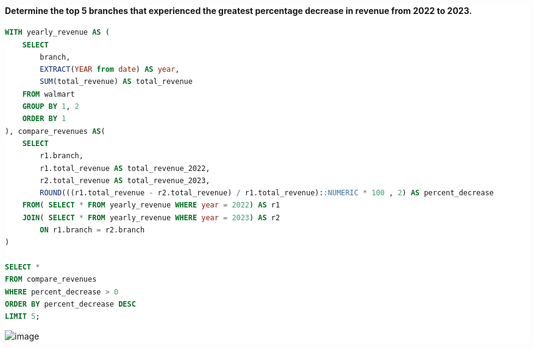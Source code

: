 <b> Determine the top 5 branches that experienced the greatest percentage decrease in revenue from 2022 to 2023.</b>
```sql
WITH yearly_revenue AS (
	SELECT
		branch,
		EXTRACT(YEAR from date) AS year,
		SUM(total_revenue) AS total_revenue
	FROM walmart
	GROUP BY 1, 2
	ORDER BY 1
), compare_revenues AS(
	SELECT 
		r1.branch,
		r1.total_revenue AS total_revenue_2022,
		r2.total_revenue AS total_revenue_2023,
		ROUND(((r1.total_revenue - r2.total_revenue) / r1.total_revenue)::NUMERIC * 100 , 2) AS percent_decrease
	FROM( SELECT * FROM yearly_revenue WHERE year = 2022) AS r1
	JOIN( SELECT * FROM yearly_revenue WHERE year = 2023) AS r2
		ON r1.branch = r2.branch
)

SELECT *
FROM compare_revenues
WHERE percent_decrease > 0
ORDER BY percent_decrease DESC
LIMIT 5;
```
![image](https://github.com/user-attachments/assets/719551f6-713b-459d-aca1-0f940c206e6b)
